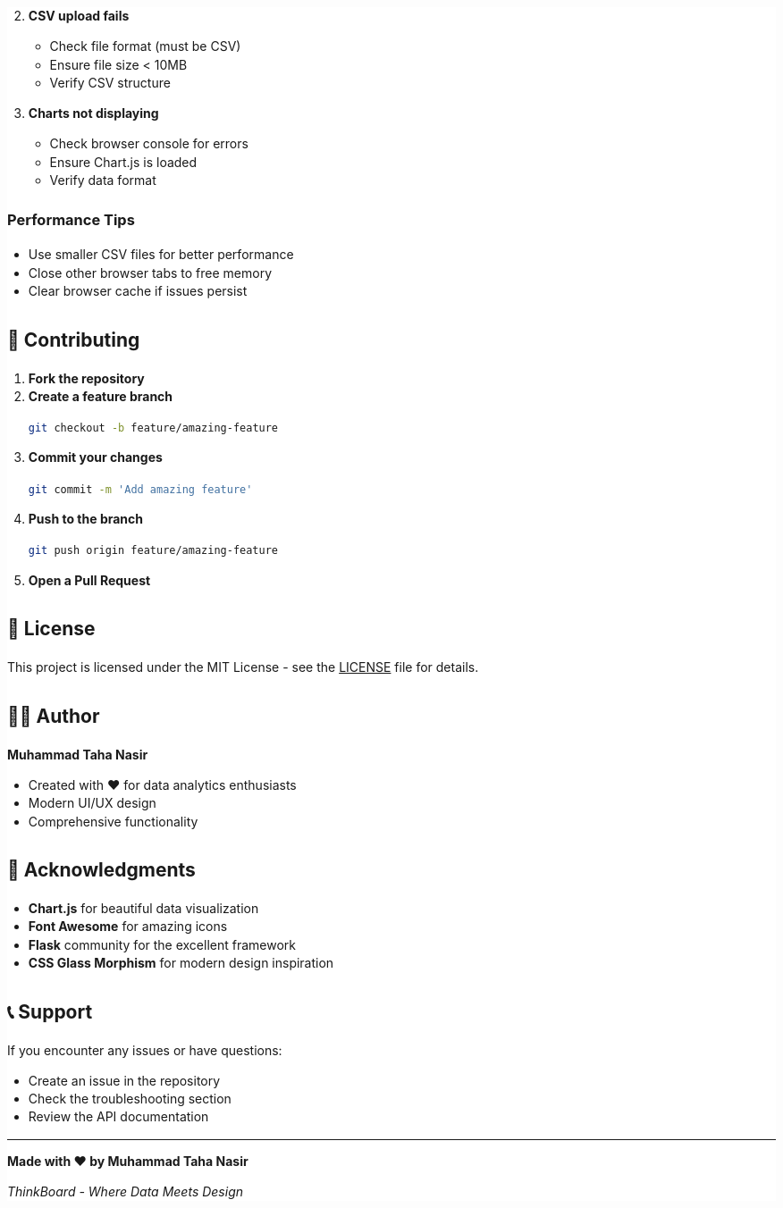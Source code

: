2. **CSV upload fails**
   - Check file format (must be CSV)
   - Ensure file size < 10MB
   - Verify CSV structure

3. **Charts not displaying**
   - Check browser console for errors
   - Ensure Chart.js is loaded
   - Verify data format

### **Performance Tips**
- Use smaller CSV files for better performance
- Close other browser tabs to free memory
- Clear browser cache if issues persist

## 🤝 Contributing

1. **Fork the repository**
2. **Create a feature branch**
   ```bash
   git checkout -b feature/amazing-feature
   ```
3. **Commit your changes**
   ```bash
   git commit -m 'Add amazing feature'
   ```
4. **Push to the branch**
   ```bash
   git push origin feature/amazing-feature
   ```
5. **Open a Pull Request**

## 📝 License

This project is licensed under the MIT License - see the [LICENSE](LICENSE) file for details.

## 👨‍💻 Author

**Muhammad Taha Nasir**
- Created with ❤️ for data analytics enthusiasts
- Modern UI/UX design
- Comprehensive functionality

## 🙏 Acknowledgments

- **Chart.js** for beautiful data visualization
- **Font Awesome** for amazing icons
- **Flask** community for the excellent framework
- **CSS Glass Morphism** for modern design inspiration

## 📞 Support

If you encounter any issues or have questions:
- Create an issue in the repository
- Check the troubleshooting section
- Review the API documentation

---

**Made with ❤️ by Muhammad Taha Nasir**

*ThinkBoard - Where Data Meets Design* 